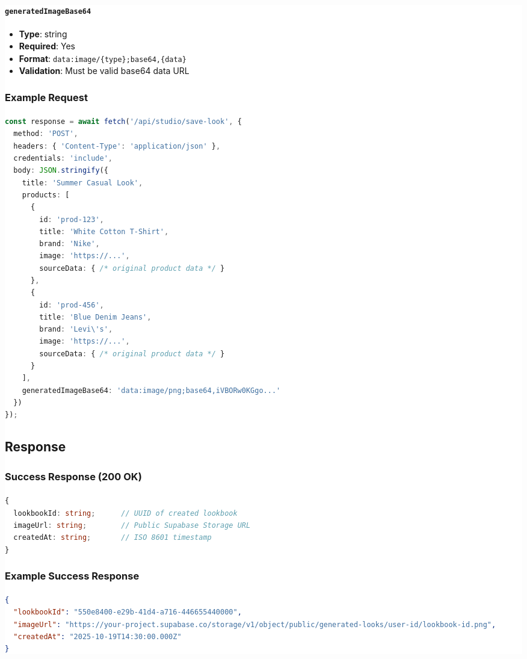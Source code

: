 #### `generatedImageBase64`
- **Type**: string
- **Required**: Yes
- **Format**: `data:image/{type};base64,{data}`
- **Validation**: Must be valid base64 data URL

### Example Request
```typescript
const response = await fetch('/api/studio/save-look', {
  method: 'POST',
  headers: { 'Content-Type': 'application/json' },
  credentials: 'include',
  body: JSON.stringify({
    title: 'Summer Casual Look',
    products: [
      {
        id: 'prod-123',
        title: 'White Cotton T-Shirt',
        brand: 'Nike',
        image: 'https://...',
        sourceData: { /* original product data */ }
      },
      {
        id: 'prod-456',
        title: 'Blue Denim Jeans',
        brand: 'Levi\'s',
        image: 'https://...',
        sourceData: { /* original product data */ }
      }
    ],
    generatedImageBase64: 'data:image/png;base64,iVBORw0KGgo...'
  })
});
```

## Response

### Success Response (200 OK)
```typescript
{
  lookbookId: string;      // UUID of created lookbook
  imageUrl: string;        // Public Supabase Storage URL
  createdAt: string;       // ISO 8601 timestamp
}
```

### Example Success Response
```json
{
  "lookbookId": "550e8400-e29b-41d4-a716-446655440000",
  "imageUrl": "https://your-project.supabase.co/storage/v1/object/public/generated-looks/user-id/lookbook-id.png",
  "createdAt": "2025-10-19T14:30:00.000Z"
}
```
